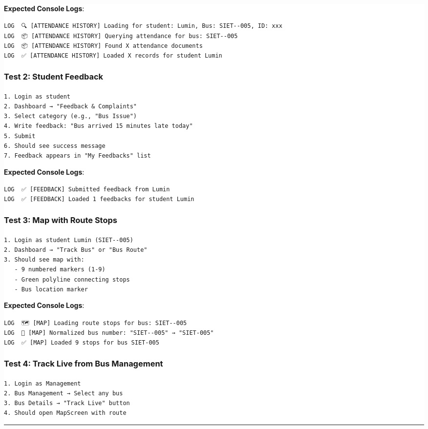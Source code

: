 **Expected Console Logs**:

```
LOG  🔍 [ATTENDANCE HISTORY] Loading for student: Lumin, Bus: SIET--005, ID: xxx
LOG  📦 [ATTENDANCE HISTORY] Querying attendance for bus: SIET--005
LOG  📦 [ATTENDANCE HISTORY] Found X attendance documents
LOG  ✅ [ATTENDANCE HISTORY] Loaded X records for student Lumin
```

### Test 2: Student Feedback

```
1. Login as student
2. Dashboard → "Feedback & Complaints"
3. Select category (e.g., "Bus Issue")
4. Write feedback: "Bus arrived 15 minutes late today"
5. Submit
6. Should see success message
7. Feedback appears in "My Feedbacks" list
```

**Expected Console Logs**:

```
LOG  ✅ [FEEDBACK] Submitted feedback from Lumin
LOG  ✅ [FEEDBACK] Loaded 1 feedbacks for student Lumin
```

### Test 3: Map with Route Stops

```
1. Login as student Lumin (SIET--005)
2. Dashboard → "Track Bus" or "Bus Route"
3. Should see map with:
   - 9 numbered markers (1-9)
   - Green polyline connecting stops
   - Bus location marker
```

**Expected Console Logs**:

```
LOG  🗺️ [MAP] Loading route stops for bus: SIET--005
LOG  🔧 [MAP] Normalized bus number: "SIET--005" → "SIET-005"
LOG  ✅ [MAP] Loaded 9 stops for bus SIET-005
```

### Test 4: Track Live from Bus Management

```
1. Login as Management
2. Bus Management → Select any bus
3. Bus Details → "Track Live" button
4. Should open MapScreen with route
```

---
